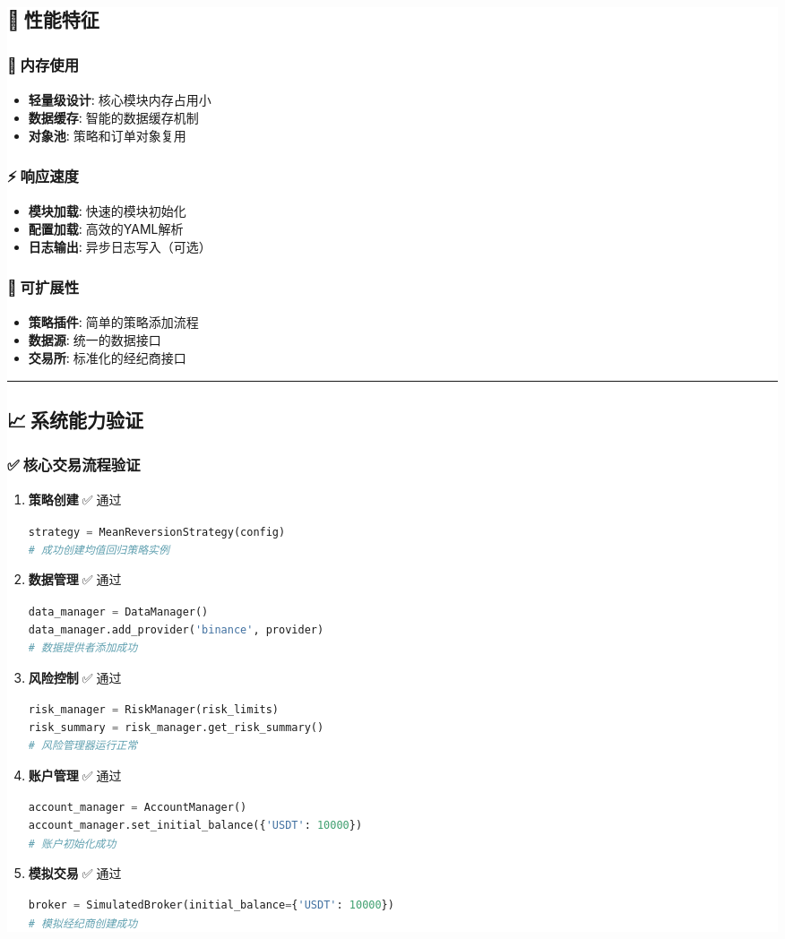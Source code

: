 
## 🚀 性能特征

### 💾 内存使用
- **轻量级设计**: 核心模块内存占用小
- **数据缓存**: 智能的数据缓存机制
- **对象池**: 策略和订单对象复用

### ⚡ 响应速度
- **模块加载**: 快速的模块初始化
- **配置加载**: 高效的YAML解析
- **日志输出**: 异步日志写入（可选）

### 🔄 可扩展性
- **策略插件**: 简单的策略添加流程
- **数据源**: 统一的数据接口
- **交易所**: 标准化的经纪商接口

---

## 📈 系统能力验证

### ✅ 核心交易流程验证

1. **策略创建** ✅ 通过
   ```python
   strategy = MeanReversionStrategy(config)
   # 成功创建均值回归策略实例
   ```

2. **数据管理** ✅ 通过
   ```python
   data_manager = DataManager()
   data_manager.add_provider('binance', provider)
   # 数据提供者添加成功
   ```

3. **风险控制** ✅ 通过
   ```python
   risk_manager = RiskManager(risk_limits)
   risk_summary = risk_manager.get_risk_summary()
   # 风险管理器运行正常
   ```

4. **账户管理** ✅ 通过
   ```python
   account_manager = AccountManager()
   account_manager.set_initial_balance({'USDT': 10000})
   # 账户初始化成功
   ```

5. **模拟交易** ✅ 通过
   ```python
   broker = SimulatedBroker(initial_balance={'USDT': 10000})
   # 模拟经纪商创建成功
   ```
